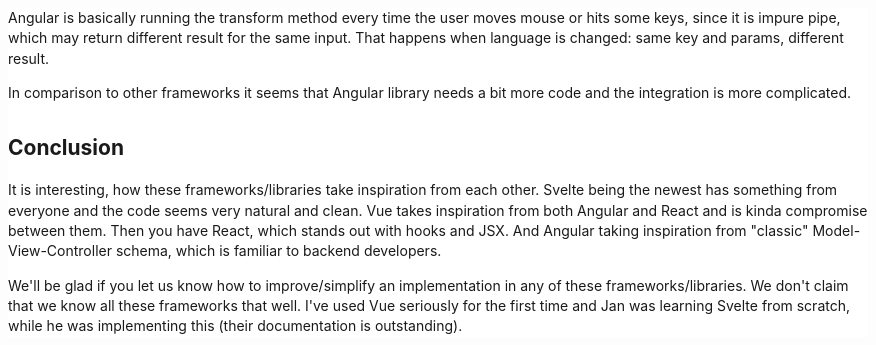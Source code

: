 Angular is basically running the transform method every time the user moves mouse or hits some keys, since it is impure
pipe, which may return different result for the same input. That happens when language is changed: same key and params,
different result.

In comparison to other frameworks it seems that Angular library needs a bit more code and the integration is more
complicated.

## Conclusion

It is interesting, how these frameworks/libraries take inspiration from each other. Svelte being the newest has something from everyone and the code seems very natural and clean. Vue takes inspiration from both Angular and React and is kinda compromise between them. Then you have React, which stands out with hooks and JSX. And Angular taking inspiration from "classic" Model-View-Controller schema, which is familiar to backend developers.

We'll be glad if you let us know how to improve/simplify an implementation in any of these frameworks/libraries. We don't claim that we know all these frameworks that well. I've used Vue seriously for the first time and Jan was learning Svelte from scratch, while he was implementing this (their documentation is outstanding).